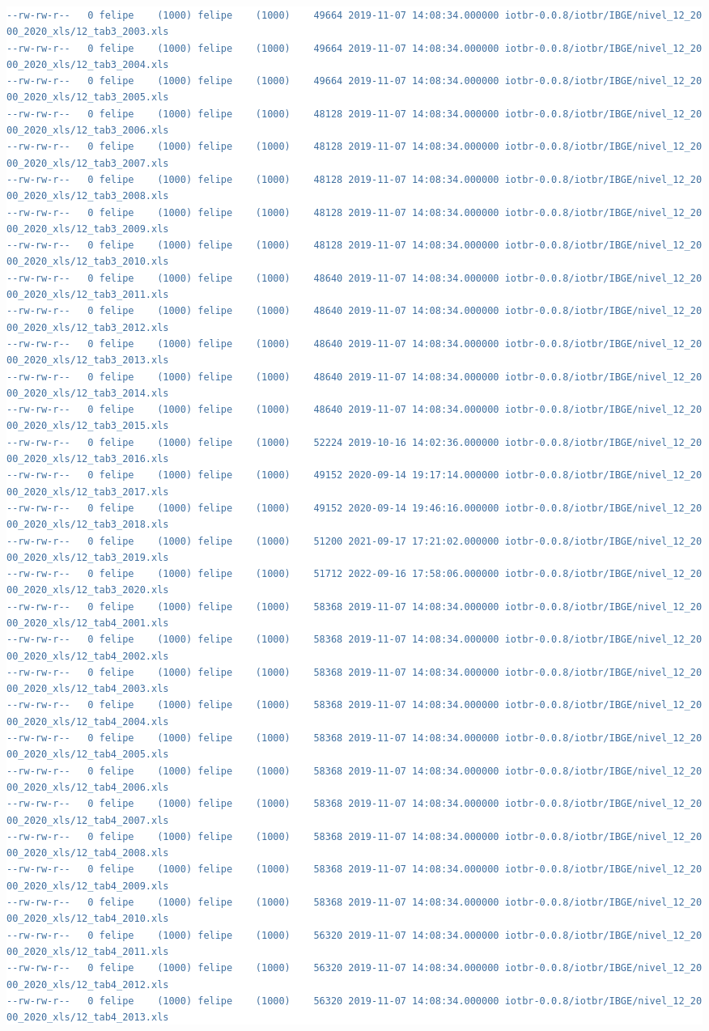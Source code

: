 ```diff
--rw-rw-r--   0 felipe    (1000) felipe    (1000)    49664 2019-11-07 14:08:34.000000 iotbr-0.0.8/iotbr/IBGE/nivel_12_2000_2020_xls/12_tab3_2003.xls
--rw-rw-r--   0 felipe    (1000) felipe    (1000)    49664 2019-11-07 14:08:34.000000 iotbr-0.0.8/iotbr/IBGE/nivel_12_2000_2020_xls/12_tab3_2004.xls
--rw-rw-r--   0 felipe    (1000) felipe    (1000)    49664 2019-11-07 14:08:34.000000 iotbr-0.0.8/iotbr/IBGE/nivel_12_2000_2020_xls/12_tab3_2005.xls
--rw-rw-r--   0 felipe    (1000) felipe    (1000)    48128 2019-11-07 14:08:34.000000 iotbr-0.0.8/iotbr/IBGE/nivel_12_2000_2020_xls/12_tab3_2006.xls
--rw-rw-r--   0 felipe    (1000) felipe    (1000)    48128 2019-11-07 14:08:34.000000 iotbr-0.0.8/iotbr/IBGE/nivel_12_2000_2020_xls/12_tab3_2007.xls
--rw-rw-r--   0 felipe    (1000) felipe    (1000)    48128 2019-11-07 14:08:34.000000 iotbr-0.0.8/iotbr/IBGE/nivel_12_2000_2020_xls/12_tab3_2008.xls
--rw-rw-r--   0 felipe    (1000) felipe    (1000)    48128 2019-11-07 14:08:34.000000 iotbr-0.0.8/iotbr/IBGE/nivel_12_2000_2020_xls/12_tab3_2009.xls
--rw-rw-r--   0 felipe    (1000) felipe    (1000)    48128 2019-11-07 14:08:34.000000 iotbr-0.0.8/iotbr/IBGE/nivel_12_2000_2020_xls/12_tab3_2010.xls
--rw-rw-r--   0 felipe    (1000) felipe    (1000)    48640 2019-11-07 14:08:34.000000 iotbr-0.0.8/iotbr/IBGE/nivel_12_2000_2020_xls/12_tab3_2011.xls
--rw-rw-r--   0 felipe    (1000) felipe    (1000)    48640 2019-11-07 14:08:34.000000 iotbr-0.0.8/iotbr/IBGE/nivel_12_2000_2020_xls/12_tab3_2012.xls
--rw-rw-r--   0 felipe    (1000) felipe    (1000)    48640 2019-11-07 14:08:34.000000 iotbr-0.0.8/iotbr/IBGE/nivel_12_2000_2020_xls/12_tab3_2013.xls
--rw-rw-r--   0 felipe    (1000) felipe    (1000)    48640 2019-11-07 14:08:34.000000 iotbr-0.0.8/iotbr/IBGE/nivel_12_2000_2020_xls/12_tab3_2014.xls
--rw-rw-r--   0 felipe    (1000) felipe    (1000)    48640 2019-11-07 14:08:34.000000 iotbr-0.0.8/iotbr/IBGE/nivel_12_2000_2020_xls/12_tab3_2015.xls
--rw-rw-r--   0 felipe    (1000) felipe    (1000)    52224 2019-10-16 14:02:36.000000 iotbr-0.0.8/iotbr/IBGE/nivel_12_2000_2020_xls/12_tab3_2016.xls
--rw-rw-r--   0 felipe    (1000) felipe    (1000)    49152 2020-09-14 19:17:14.000000 iotbr-0.0.8/iotbr/IBGE/nivel_12_2000_2020_xls/12_tab3_2017.xls
--rw-rw-r--   0 felipe    (1000) felipe    (1000)    49152 2020-09-14 19:46:16.000000 iotbr-0.0.8/iotbr/IBGE/nivel_12_2000_2020_xls/12_tab3_2018.xls
--rw-rw-r--   0 felipe    (1000) felipe    (1000)    51200 2021-09-17 17:21:02.000000 iotbr-0.0.8/iotbr/IBGE/nivel_12_2000_2020_xls/12_tab3_2019.xls
--rw-rw-r--   0 felipe    (1000) felipe    (1000)    51712 2022-09-16 17:58:06.000000 iotbr-0.0.8/iotbr/IBGE/nivel_12_2000_2020_xls/12_tab3_2020.xls
--rw-rw-r--   0 felipe    (1000) felipe    (1000)    58368 2019-11-07 14:08:34.000000 iotbr-0.0.8/iotbr/IBGE/nivel_12_2000_2020_xls/12_tab4_2001.xls
--rw-rw-r--   0 felipe    (1000) felipe    (1000)    58368 2019-11-07 14:08:34.000000 iotbr-0.0.8/iotbr/IBGE/nivel_12_2000_2020_xls/12_tab4_2002.xls
--rw-rw-r--   0 felipe    (1000) felipe    (1000)    58368 2019-11-07 14:08:34.000000 iotbr-0.0.8/iotbr/IBGE/nivel_12_2000_2020_xls/12_tab4_2003.xls
--rw-rw-r--   0 felipe    (1000) felipe    (1000)    58368 2019-11-07 14:08:34.000000 iotbr-0.0.8/iotbr/IBGE/nivel_12_2000_2020_xls/12_tab4_2004.xls
--rw-rw-r--   0 felipe    (1000) felipe    (1000)    58368 2019-11-07 14:08:34.000000 iotbr-0.0.8/iotbr/IBGE/nivel_12_2000_2020_xls/12_tab4_2005.xls
--rw-rw-r--   0 felipe    (1000) felipe    (1000)    58368 2019-11-07 14:08:34.000000 iotbr-0.0.8/iotbr/IBGE/nivel_12_2000_2020_xls/12_tab4_2006.xls
--rw-rw-r--   0 felipe    (1000) felipe    (1000)    58368 2019-11-07 14:08:34.000000 iotbr-0.0.8/iotbr/IBGE/nivel_12_2000_2020_xls/12_tab4_2007.xls
--rw-rw-r--   0 felipe    (1000) felipe    (1000)    58368 2019-11-07 14:08:34.000000 iotbr-0.0.8/iotbr/IBGE/nivel_12_2000_2020_xls/12_tab4_2008.xls
--rw-rw-r--   0 felipe    (1000) felipe    (1000)    58368 2019-11-07 14:08:34.000000 iotbr-0.0.8/iotbr/IBGE/nivel_12_2000_2020_xls/12_tab4_2009.xls
--rw-rw-r--   0 felipe    (1000) felipe    (1000)    58368 2019-11-07 14:08:34.000000 iotbr-0.0.8/iotbr/IBGE/nivel_12_2000_2020_xls/12_tab4_2010.xls
--rw-rw-r--   0 felipe    (1000) felipe    (1000)    56320 2019-11-07 14:08:34.000000 iotbr-0.0.8/iotbr/IBGE/nivel_12_2000_2020_xls/12_tab4_2011.xls
--rw-rw-r--   0 felipe    (1000) felipe    (1000)    56320 2019-11-07 14:08:34.000000 iotbr-0.0.8/iotbr/IBGE/nivel_12_2000_2020_xls/12_tab4_2012.xls
--rw-rw-r--   0 felipe    (1000) felipe    (1000)    56320 2019-11-07 14:08:34.000000 iotbr-0.0.8/iotbr/IBGE/nivel_12_2000_2020_xls/12_tab4_2013.xls
```